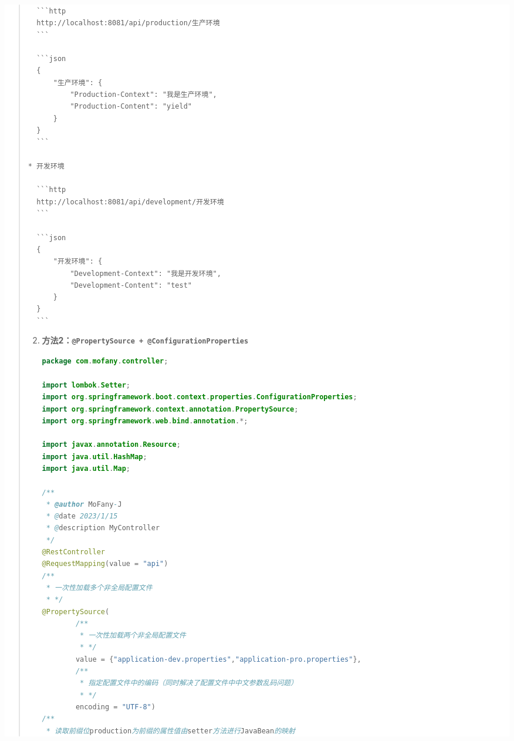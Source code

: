 >
>       ```http
>       http://localhost:8081/api/production/生产环境
>       ```
>
>       ```json
>       {
>       	"生产环境": {
>       		"Production-Context": "我是生产环境",
>       		"Production-Content": "yield"
>       	}
>       }
>       ```
>
>     * 开发环境
>
>       ```http
>       http://localhost:8081/api/development/开发环境
>       ```
>
>       ```json
>       {
>       	"开发环境": {
>       		"Development-Context": "我是开发环境",
>       		"Development-Content": "test"
>       	}
>       }
>       ```
>
>  2. **方法2：`@PropertySource + @ConfigurationProperties`**
>
>     ```java
>     package com.mofany.controller;
>     
>     import lombok.Setter;
>     import org.springframework.boot.context.properties.ConfigurationProperties;
>     import org.springframework.context.annotation.PropertySource;
>     import org.springframework.web.bind.annotation.*;
>     
>     import javax.annotation.Resource;
>     import java.util.HashMap;
>     import java.util.Map;
>     
>     /**
>      * @author MoFany-J
>      * @date 2023/1/15
>      * @description MyController
>      */
>     @RestController
>     @RequestMapping(value = "api")
>     /**
>      * 一次性加载多个非全局配置文件
>      * */
>     @PropertySource(
>             /**
>              * 一次性加载两个非全局配置文件
>              * */
>             value = {"application-dev.properties","application-pro.properties"},
>             /**
>              * 指定配置文件中的编码（同时解决了配置文件中中文参数乱码问题）
>              * */
>             encoding = "UTF-8")
>     /**
>      * 读取前缀位production为前缀的属性值由setter方法进行JavaBean的映射